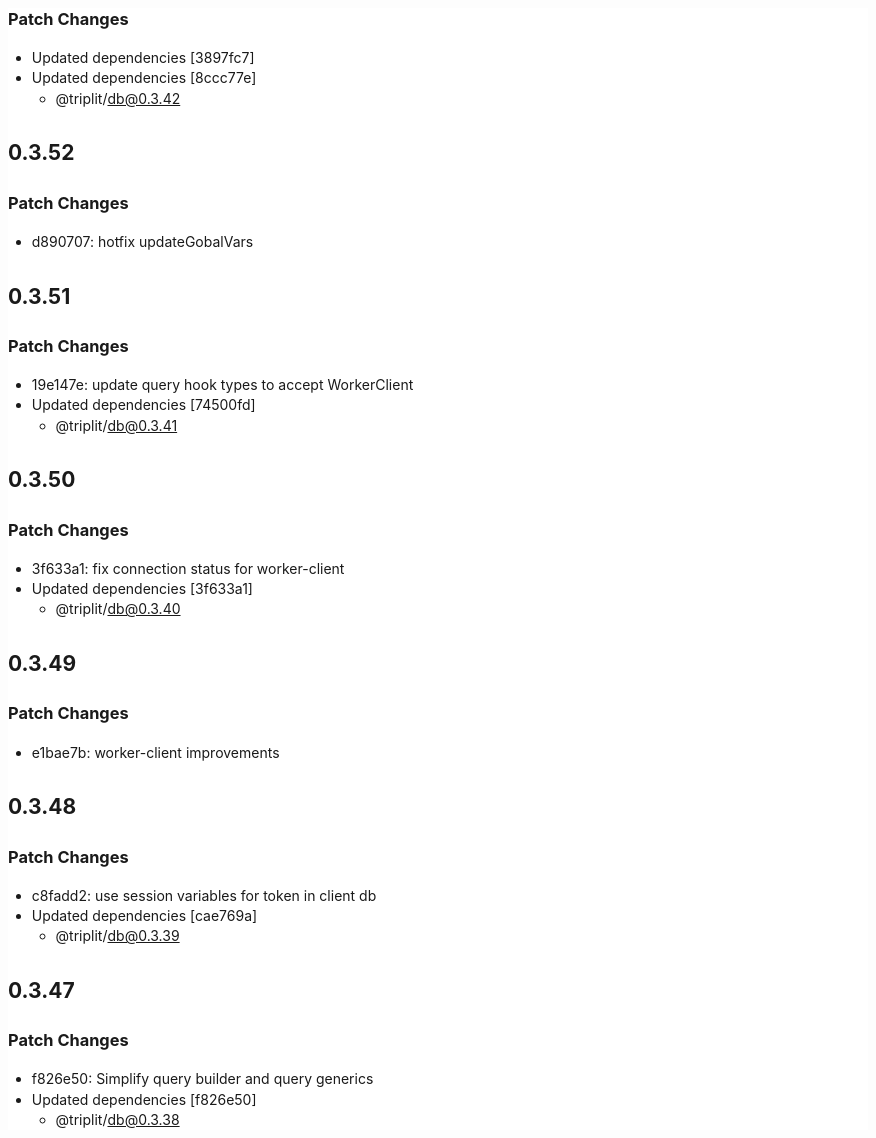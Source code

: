 ### Patch Changes

- Updated dependencies [3897fc7]
- Updated dependencies [8ccc77e]
  - @triplit/db@0.3.42

## 0.3.52

### Patch Changes

- d890707: hotfix updateGobalVars

## 0.3.51

### Patch Changes

- 19e147e: update query hook types to accept WorkerClient
- Updated dependencies [74500fd]
  - @triplit/db@0.3.41

## 0.3.50

### Patch Changes

- 3f633a1: fix connection status for worker-client
- Updated dependencies [3f633a1]
  - @triplit/db@0.3.40

## 0.3.49

### Patch Changes

- e1bae7b: worker-client improvements

## 0.3.48

### Patch Changes

- c8fadd2: use session variables for token in client db
- Updated dependencies [cae769a]
  - @triplit/db@0.3.39

## 0.3.47

### Patch Changes

- f826e50: Simplify query builder and query generics
- Updated dependencies [f826e50]
  - @triplit/db@0.3.38
